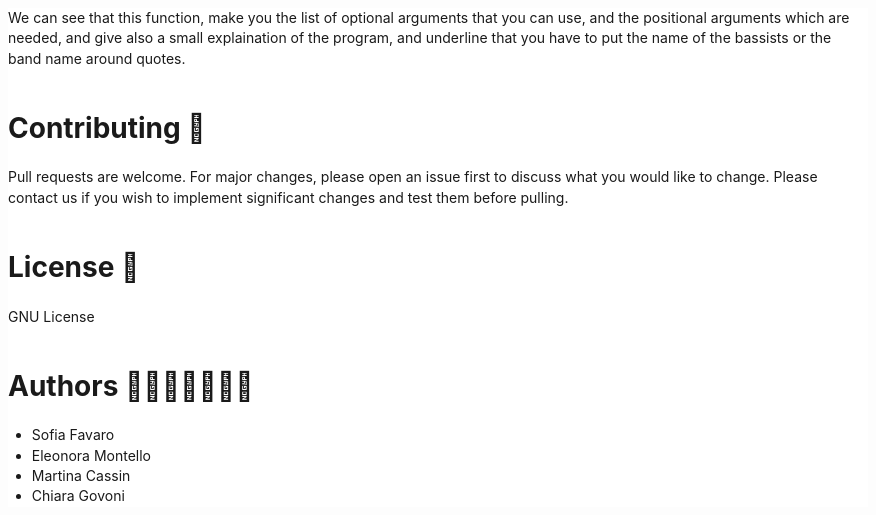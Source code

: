We can see that this function, make you the list of optional arguments that you can use, and the positional arguments which are needed, and give also a small explaination of the program,  and underline that you have to put the name of the bassists or the band name around quotes.

# Contributing 🤝

  
Pull requests are welcome. For major changes, please open an issue first to discuss what you would like to change. Please contact us if you wish to implement significant changes and test them before pulling.

# License 📄
  
GNU License

# Authors 👭🏼👩🏻‍🤝‍👩🏼

 - Sofia Favaro 
 - Eleonora Montello
 - Martina Cassin
 - Chiara Govoni
